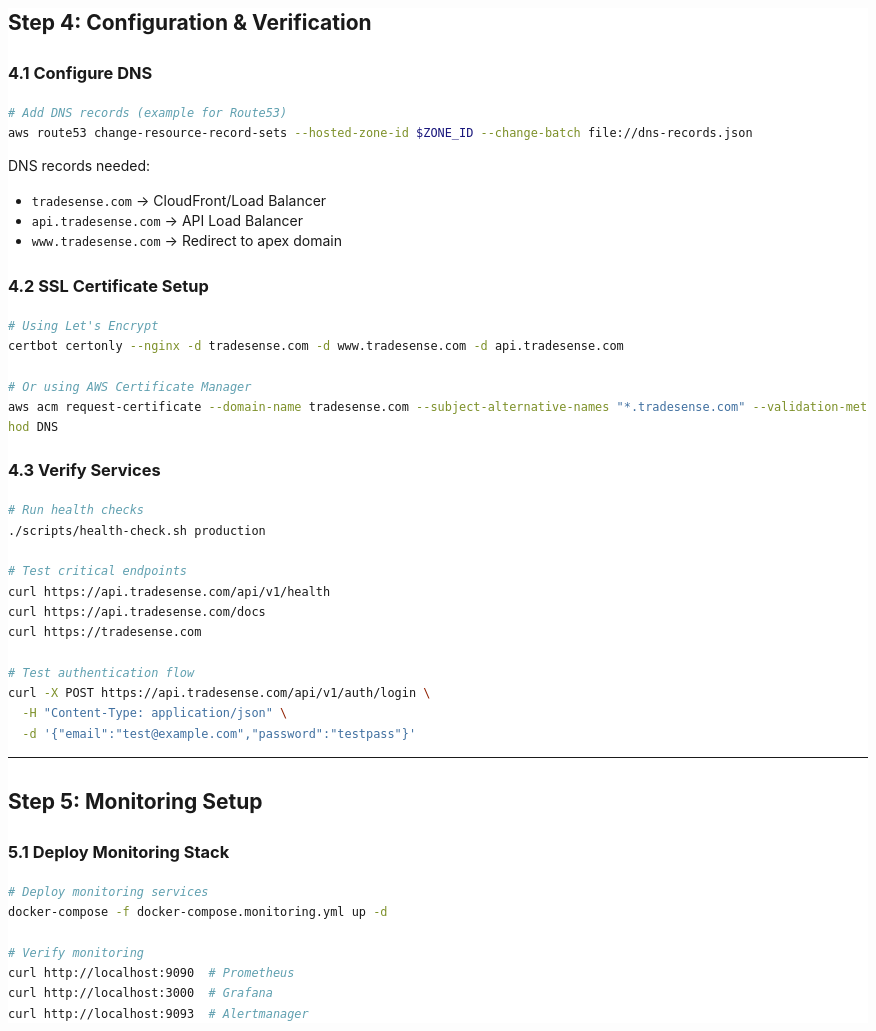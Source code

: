 ## Step 4: Configuration & Verification

### 4.1 Configure DNS

```bash
# Add DNS records (example for Route53)
aws route53 change-resource-record-sets --hosted-zone-id $ZONE_ID --change-batch file://dns-records.json
```

DNS records needed:
- `tradesense.com` → CloudFront/Load Balancer
- `api.tradesense.com` → API Load Balancer
- `www.tradesense.com` → Redirect to apex domain

### 4.2 SSL Certificate Setup

```bash
# Using Let's Encrypt
certbot certonly --nginx -d tradesense.com -d www.tradesense.com -d api.tradesense.com

# Or using AWS Certificate Manager
aws acm request-certificate --domain-name tradesense.com --subject-alternative-names "*.tradesense.com" --validation-method DNS
```

### 4.3 Verify Services

```bash
# Run health checks
./scripts/health-check.sh production

# Test critical endpoints
curl https://api.tradesense.com/api/v1/health
curl https://api.tradesense.com/docs
curl https://tradesense.com

# Test authentication flow
curl -X POST https://api.tradesense.com/api/v1/auth/login \
  -H "Content-Type: application/json" \
  -d '{"email":"test@example.com","password":"testpass"}'
```

---

## Step 5: Monitoring Setup

### 5.1 Deploy Monitoring Stack

```bash
# Deploy monitoring services
docker-compose -f docker-compose.monitoring.yml up -d

# Verify monitoring
curl http://localhost:9090  # Prometheus
curl http://localhost:3000  # Grafana
curl http://localhost:9093  # Alertmanager
```
